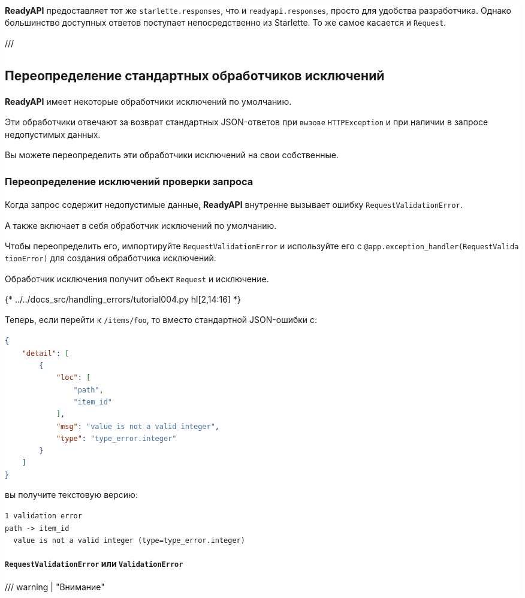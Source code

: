 **ReadyAPI** предоставляет тот же `starlette.responses`, что и `readyapi.responses`, просто для удобства разработчика. Однако большинство доступных ответов поступает непосредственно из Starlette. То же самое касается и `Request`.

///

## Переопределение стандартных обработчиков исключений

**ReadyAPI** имеет некоторые обработчики исключений по умолчанию.

Эти обработчики отвечают за возврат стандартных JSON-ответов при `вызове` `HTTPException` и при наличии в запросе недопустимых данных.

Вы можете переопределить эти обработчики исключений на свои собственные.

### Переопределение исключений проверки запроса

Когда запрос содержит недопустимые данные, **ReadyAPI** внутренне вызывает ошибку `RequestValidationError`.

А также включает в себя обработчик исключений по умолчанию.

Чтобы переопределить его, импортируйте `RequestValidationError` и используйте его с `@app.exception_handler(RequestValidationError)` для создания обработчика исключений.

Обработчик исключения получит объект `Request` и исключение.

{* ../../docs_src/handling_errors/tutorial004.py hl[2,14:16] *}

Теперь, если перейти к `/items/foo`, то вместо стандартной JSON-ошибки с:

```JSON
{
    "detail": [
        {
            "loc": [
                "path",
                "item_id"
            ],
            "msg": "value is not a valid integer",
            "type": "type_error.integer"
        }
    ]
}
```

вы получите текстовую версию:

```
1 validation error
path -> item_id
  value is not a valid integer (type=type_error.integer)
```

#### `RequestValidationError` или `ValidationError`

/// warning | "Внимание"
